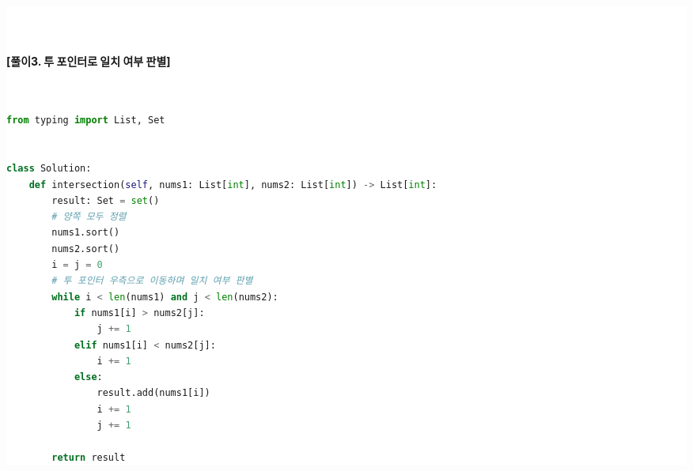 <br>

<br>

#### [풀이3. 투 포인터로 일치 여부 판별]

<br>

```python
from typing import List, Set


class Solution:
    def intersection(self, nums1: List[int], nums2: List[int]) -> List[int]:
        result: Set = set()
        # 양쪽 모두 정렬
        nums1.sort()
        nums2.sort()
        i = j = 0
        # 투 포인터 우측으로 이동하며 일치 여부 판별
        while i < len(nums1) and j < len(nums2):
            if nums1[i] > nums2[j]:
                j += 1
            elif nums1[i] < nums2[j]:
                i += 1
            else:
                result.add(nums1[i])
                i += 1
                j += 1
                
        return result
```